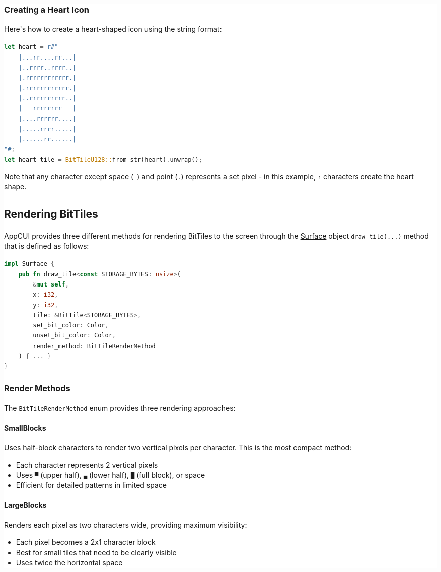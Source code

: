 ### Creating a Heart Icon

Here's how to create a heart-shaped icon using the string format:

```rs
let heart = r#"
    |...rr....rr...|
    |..rrrr..rrrr..|
    |.rrrrrrrrrrrr.|
    |.rrrrrrrrrrrr.|
    |..rrrrrrrrrr..|
    |   rrrrrrrr   |
    |....rrrrrr....|
    |.....rrrr.....|
    |......rr......|
"#;
let heart_tile = BitTileU128::from_str(heart).unwrap();
```

Note that any character except space (` `) and point (`.`) represents a set pixel - in this example, `r` characters create the heart shape.

## Rendering BitTiles

AppCUI provides three different methods for rendering BitTiles to the screen through the [Surface](../surface.md) object `draw_tile(...)` method that is defined as follows:

```rs
impl Surface {
    pub fn draw_tile<const STORAGE_BYTES: usize>(
        &mut self, 
        x: i32, 
        y: i32, 
        tile: &BitTile<STORAGE_BYTES>,
        set_bit_color: Color,
        unset_bit_color: Color,
        render_method: BitTileRenderMethod
    ) { ... }
}
```

### Render Methods

The `BitTileRenderMethod` enum provides three rendering approaches:

#### SmallBlocks
Uses half-block characters to render two vertical pixels per character. This is the most compact method:
- Each character represents 2 vertical pixels
- Uses `▀` (upper half), `▄` (lower half), `█` (full block), or space
- Efficient for detailed patterns in limited space

#### LargeBlocks  
Renders each pixel as two characters wide, providing maximum visibility:
- Each pixel becomes a 2x1 character block
- Best for small tiles that need to be clearly visible
- Uses twice the horizontal space
